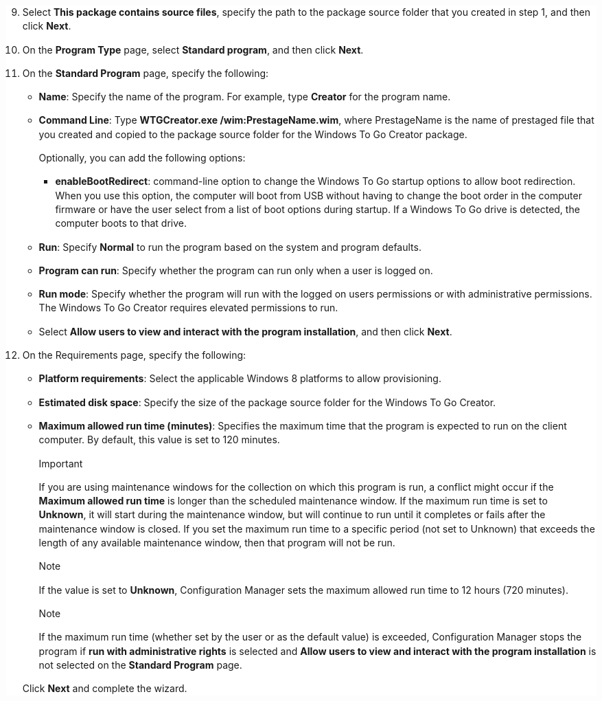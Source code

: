 9. Select **This package contains source files**, specify the path to the package source folder that you created in step 1, and then click **Next**.  

10. On the **Program Type** page, select **Standard program**, and then click **Next**.  

11. On the **Standard Program** page, specify the following:  

    -   **Name**: Specify the name of the program. For example, type **Creator** for the program name.  

    -   **Command Line**: Type **WTGCreator.exe /wim:PrestageName.wim**, where PrestageName is the name of prestaged file that you created and copied to the package source folder for the Windows To Go Creator package.  

         Optionally, you can add the following options:  

        -   **enableBootRedirect**: command-line option to change the Windows To Go startup options to allow boot redirection. When you use this option, the computer will boot from USB without having to change the boot order in the computer firmware or have the user select from a list of boot options during startup. If a Windows To Go drive is detected, the computer boots to that drive.  

    -   **Run**: Specify **Normal** to run the program based on the system and program defaults.  

    -   **Program can run**: Specify whether the program can run only when a user is logged on.  

    -   **Run mode**: Specify whether the program will run with the logged on users permissions or with administrative permissions. The Windows To Go Creator requires elevated permissions to run.  

    -   Select **Allow users to view and interact with the program installation**, and then click **Next**.  

12. On the Requirements page, specify the following:  

    -   **Platform requirements**: Select the applicable Windows 8 platforms to allow provisioning.  

    -   **Estimated disk space**: Specify the size of the package source folder for the Windows To Go Creator.  

    -   **Maximum allowed run time (minutes)**: Specifies the maximum time that the program is expected to run on the client computer. By default, this value is set to 120 minutes.  

        > [!IMPORTANT]  
        >  If you are using maintenance windows for the collection on which this program is run, a conflict might occur if the **Maximum allowed run time** is longer than the scheduled maintenance window. If the maximum run time is set to **Unknown**, it will start during the maintenance window, but will continue to run until it completes or fails after the maintenance window is closed. If you set the maximum run time to a specific period (not set to Unknown) that exceeds the length of any available maintenance window, then that program will not be run.  

        > [!NOTE]  
        >  If the value is set to **Unknown**, Configuration Manager sets the maximum allowed run time to 12 hours (720 minutes).  

        > [!NOTE]  
        >  If the maximum run time (whether set by the user or as the default value) is exceeded, Configuration Manager stops the program if **run with administrative rights** is selected and **Allow users to view and interact with the program installation** is not selected on the **Standard Program** page.  

     Click **Next** and complete the wizard.  
